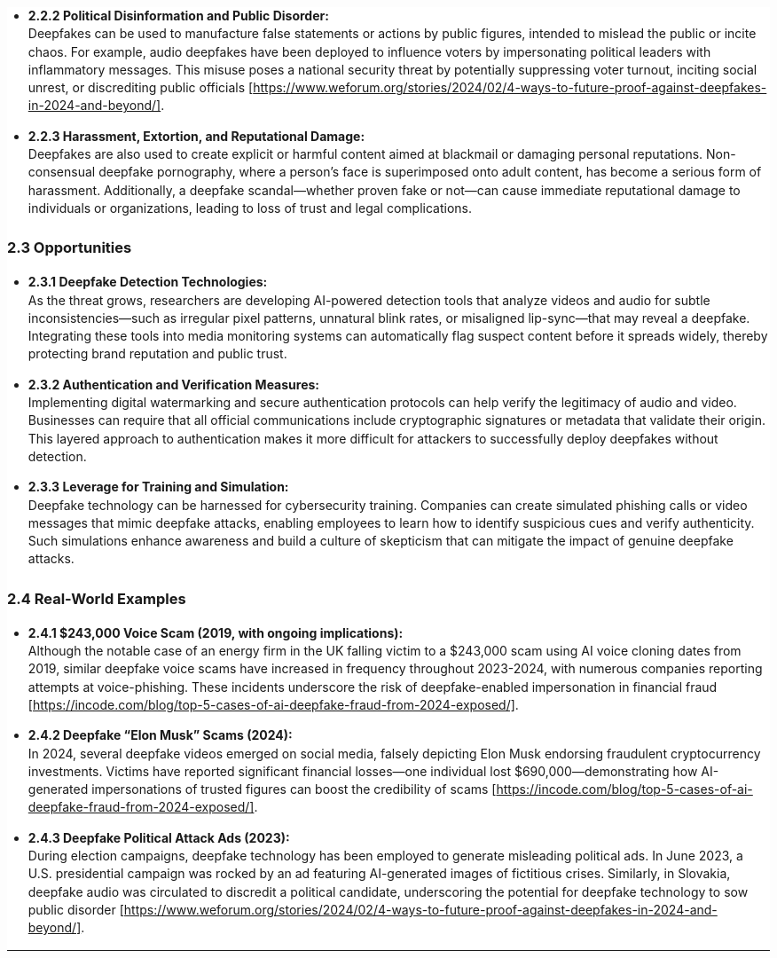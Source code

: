 - **2.2.2 Political Disinformation and Public Disorder:**  
  Deepfakes can be used to manufacture false statements or actions by public figures, intended to mislead the public or incite chaos. For example, audio deepfakes have been deployed to influence voters by impersonating political leaders with inflammatory messages. This misuse poses a national security threat by potentially suppressing voter turnout, inciting social unrest, or discrediting public officials [https://www.weforum.org/stories/2024/02/4-ways-to-future-proof-against-deepfakes-in-2024-and-beyond/].

- **2.2.3 Harassment, Extortion, and Reputational Damage:**  
  Deepfakes are also used to create explicit or harmful content aimed at blackmail or damaging personal reputations. Non-consensual deepfake pornography, where a person’s face is superimposed onto adult content, has become a serious form of harassment. Additionally, a deepfake scandal—whether proven fake or not—can cause immediate reputational damage to individuals or organizations, leading to loss of trust and legal complications.

### 2.3 Opportunities

- **2.3.1 Deepfake Detection Technologies:**  
  As the threat grows, researchers are developing AI-powered detection tools that analyze videos and audio for subtle inconsistencies—such as irregular pixel patterns, unnatural blink rates, or misaligned lip-sync—that may reveal a deepfake. Integrating these tools into media monitoring systems can automatically flag suspect content before it spreads widely, thereby protecting brand reputation and public trust.

- **2.3.2 Authentication and Verification Measures:**  
  Implementing digital watermarking and secure authentication protocols can help verify the legitimacy of audio and video. Businesses can require that all official communications include cryptographic signatures or metadata that validate their origin. This layered approach to authentication makes it more difficult for attackers to successfully deploy deepfakes without detection.

- **2.3.3 Leverage for Training and Simulation:**  
  Deepfake technology can be harnessed for cybersecurity training. Companies can create simulated phishing calls or video messages that mimic deepfake attacks, enabling employees to learn how to identify suspicious cues and verify authenticity. Such simulations enhance awareness and build a culture of skepticism that can mitigate the impact of genuine deepfake attacks.

### 2.4 Real-World Examples

- **2.4.1 $243,000 Voice Scam (2019, with ongoing implications):**  
  Although the notable case of an energy firm in the UK falling victim to a $243,000 scam using AI voice cloning dates from 2019, similar deepfake voice scams have increased in frequency throughout 2023-2024, with numerous companies reporting attempts at voice-phishing. These incidents underscore the risk of deepfake-enabled impersonation in financial fraud [https://incode.com/blog/top-5-cases-of-ai-deepfake-fraud-from-2024-exposed/].

- **2.4.2 Deepfake “Elon Musk” Scams (2024):**  
  In 2024, several deepfake videos emerged on social media, falsely depicting Elon Musk endorsing fraudulent cryptocurrency investments. Victims have reported significant financial losses—one individual lost $690,000—demonstrating how AI-generated impersonations of trusted figures can boost the credibility of scams [https://incode.com/blog/top-5-cases-of-ai-deepfake-fraud-from-2024-exposed/].

- **2.4.3 Deepfake Political Attack Ads (2023):**  
  During election campaigns, deepfake technology has been employed to generate misleading political ads. In June 2023, a U.S. presidential campaign was rocked by an ad featuring AI-generated images of fictitious crises. Similarly, in Slovakia, deepfake audio was circulated to discredit a political candidate, underscoring the potential for deepfake technology to sow public disorder [https://www.weforum.org/stories/2024/02/4-ways-to-future-proof-against-deepfakes-in-2024-and-beyond/].

---
